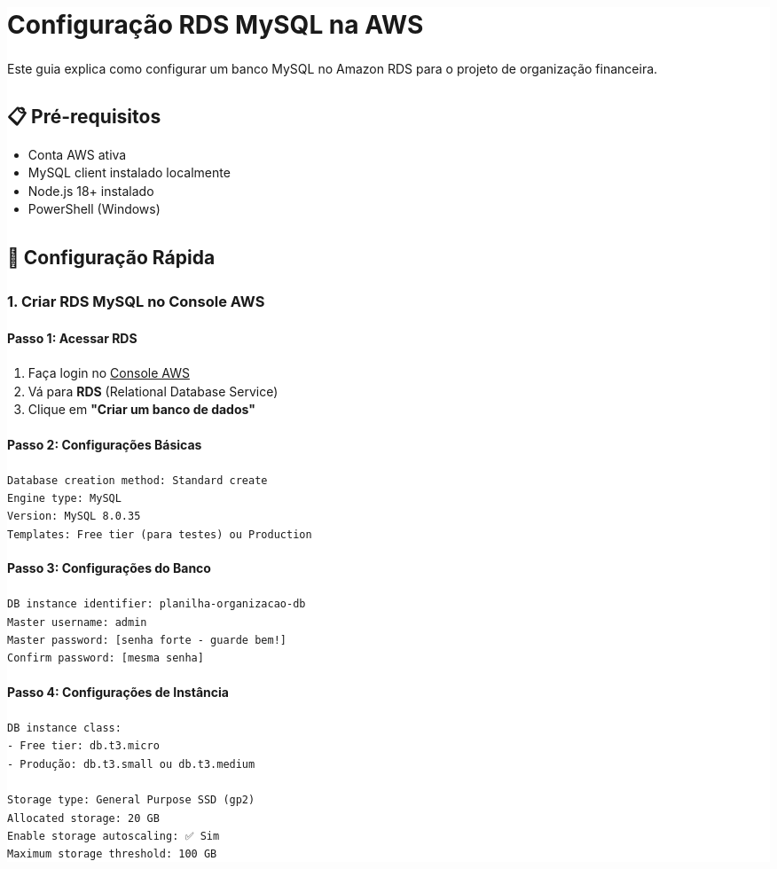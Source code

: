 # Configuração RDS MySQL na AWS

Este guia explica como configurar um banco MySQL no Amazon RDS para o projeto de organização financeira.

## 📋 Pré-requisitos

-  Conta AWS ativa
-  MySQL client instalado localmente
-  Node.js 18+ instalado
-  PowerShell (Windows)

## 🚀 Configuração Rápida

### 1. Criar RDS MySQL no Console AWS

#### Passo 1: Acessar RDS

1. Faça login no [Console AWS](https://console.aws.amazon.com/)
2. Vá para **RDS** (Relational Database Service)
3. Clique em **"Criar um banco de dados"**

#### Passo 2: Configurações Básicas

```
Database creation method: Standard create
Engine type: MySQL
Version: MySQL 8.0.35
Templates: Free tier (para testes) ou Production
```

#### Passo 3: Configurações do Banco

```
DB instance identifier: planilha-organizacao-db
Master username: admin
Master password: [senha forte - guarde bem!]
Confirm password: [mesma senha]
```

#### Passo 4: Configurações de Instância

```
DB instance class:
- Free tier: db.t3.micro
- Produção: db.t3.small ou db.t3.medium

Storage type: General Purpose SSD (gp2)
Allocated storage: 20 GB
Enable storage autoscaling: ✅ Sim
Maximum storage threshold: 100 GB
```

